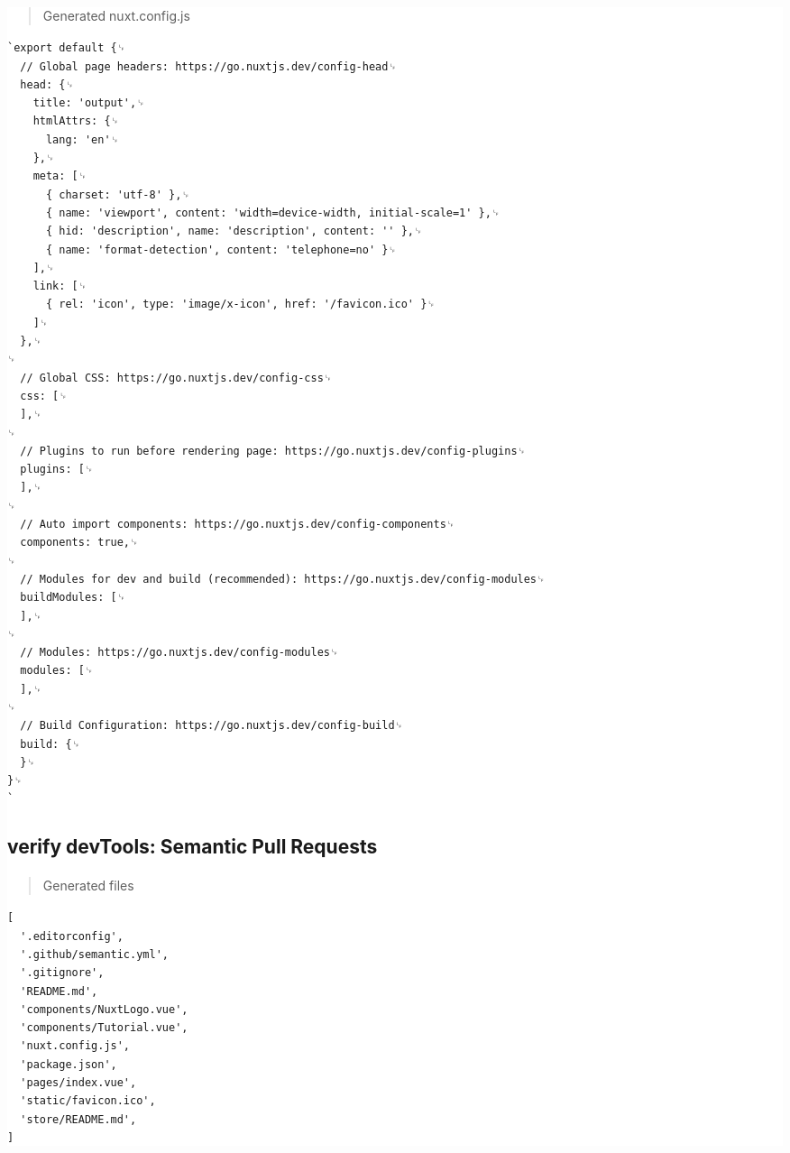 > Generated nuxt.config.js

    `export default {␊
      // Global page headers: https://go.nuxtjs.dev/config-head␊
      head: {␊
        title: 'output',␊
        htmlAttrs: {␊
          lang: 'en'␊
        },␊
        meta: [␊
          { charset: 'utf-8' },␊
          { name: 'viewport', content: 'width=device-width, initial-scale=1' },␊
          { hid: 'description', name: 'description', content: '' },␊
          { name: 'format-detection', content: 'telephone=no' }␊
        ],␊
        link: [␊
          { rel: 'icon', type: 'image/x-icon', href: '/favicon.ico' }␊
        ]␊
      },␊
    ␊
      // Global CSS: https://go.nuxtjs.dev/config-css␊
      css: [␊
      ],␊
    ␊
      // Plugins to run before rendering page: https://go.nuxtjs.dev/config-plugins␊
      plugins: [␊
      ],␊
    ␊
      // Auto import components: https://go.nuxtjs.dev/config-components␊
      components: true,␊
    ␊
      // Modules for dev and build (recommended): https://go.nuxtjs.dev/config-modules␊
      buildModules: [␊
      ],␊
    ␊
      // Modules: https://go.nuxtjs.dev/config-modules␊
      modules: [␊
      ],␊
    ␊
      // Build Configuration: https://go.nuxtjs.dev/config-build␊
      build: {␊
      }␊
    }␊
    `

## verify devTools: Semantic Pull Requests

> Generated files

    [
      '.editorconfig',
      '.github/semantic.yml',
      '.gitignore',
      'README.md',
      'components/NuxtLogo.vue',
      'components/Tutorial.vue',
      'nuxt.config.js',
      'package.json',
      'pages/index.vue',
      'static/favicon.ico',
      'store/README.md',
    ]
